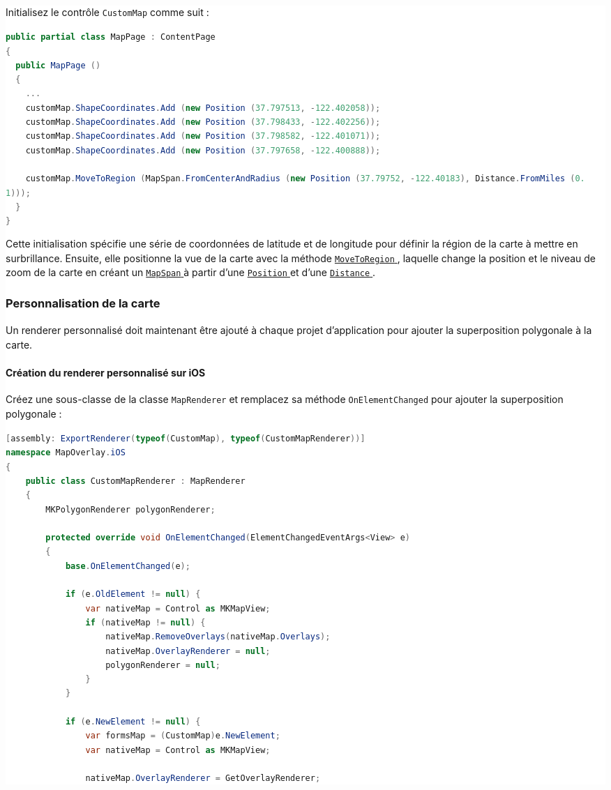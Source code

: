 Initialisez le contrôle `CustomMap` comme suit :

```csharp
public partial class MapPage : ContentPage
{
  public MapPage ()
  {
    ...
    customMap.ShapeCoordinates.Add (new Position (37.797513, -122.402058));
    customMap.ShapeCoordinates.Add (new Position (37.798433, -122.402256));
    customMap.ShapeCoordinates.Add (new Position (37.798582, -122.401071));
    customMap.ShapeCoordinates.Add (new Position (37.797658, -122.400888));

    customMap.MoveToRegion (MapSpan.FromCenterAndRadius (new Position (37.79752, -122.40183), Distance.FromMiles (0.1)));
  }
}
```

Cette initialisation spécifie une série de coordonnées de latitude et de longitude pour définir la région de la carte à mettre en surbrillance. Ensuite, elle positionne la vue de la carte avec la méthode [ `MoveToRegion` ](xref:Xamarin.Forms.Maps.Map.MoveToRegion*), laquelle change la position et le niveau de zoom de la carte en créant un [ `MapSpan` ](xref:Xamarin.Forms.Maps.MapSpan) à partir d’une [ `Position` ](xref:Xamarin.Forms.Maps.Position) et d’une [ `Distance` ](xref:Xamarin.Forms.Maps.Distance).

<a name="Customizing_the_Map" />

### <a name="customizing-the-map"></a>Personnalisation de la carte

Un renderer personnalisé doit maintenant être ajouté à chaque projet d’application pour ajouter la superposition polygonale à la carte.

#### <a name="creating-the-custom-renderer-on-ios"></a>Création du renderer personnalisé sur iOS

Créez une sous-classe de la classe `MapRenderer` et remplacez sa méthode `OnElementChanged` pour ajouter la superposition polygonale :

```csharp
[assembly: ExportRenderer(typeof(CustomMap), typeof(CustomMapRenderer))]
namespace MapOverlay.iOS
{
    public class CustomMapRenderer : MapRenderer
    {
        MKPolygonRenderer polygonRenderer;

        protected override void OnElementChanged(ElementChangedEventArgs<View> e)
        {
            base.OnElementChanged(e);

            if (e.OldElement != null) {
                var nativeMap = Control as MKMapView;
                if (nativeMap != null) {
                    nativeMap.RemoveOverlays(nativeMap.Overlays);
                    nativeMap.OverlayRenderer = null;
                    polygonRenderer = null;
                }
            }

            if (e.NewElement != null) {
                var formsMap = (CustomMap)e.NewElement;
                var nativeMap = Control as MKMapView;

                nativeMap.OverlayRenderer = GetOverlayRenderer;

```
